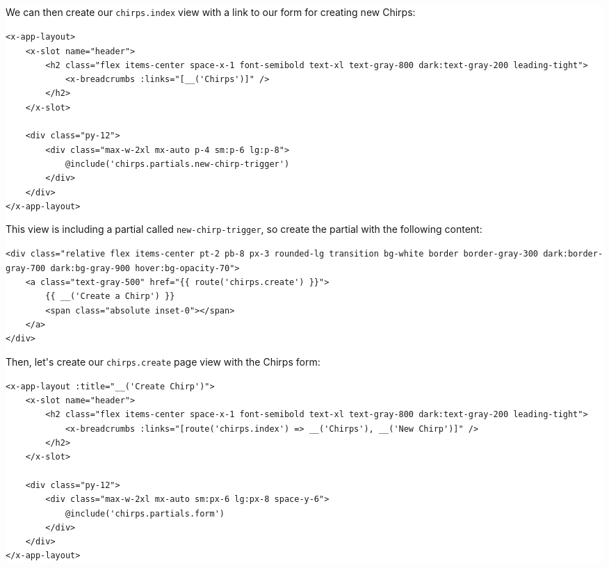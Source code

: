 </x-fenced-code>

We can then create our `chirps.index` view with a link to our form for creating new Chirps:

<x-fenced-code file="resources/views/chirps/index.blade.php" copy>

```blade
<x-app-layout>
    <x-slot name="header">
        <h2 class="flex items-center space-x-1 font-semibold text-xl text-gray-800 dark:text-gray-200 leading-tight">
            <x-breadcrumbs :links="[__('Chirps')]" />
        </h2>
    </x-slot>

    <div class="py-12">
        <div class="max-w-2xl mx-auto p-4 sm:p-6 lg:p-8">
            @include('chirps.partials.new-chirp-trigger')
        </div>
    </div>
</x-app-layout>
```

</x-fenced-code>

This view is including a partial called `new-chirp-trigger`, so create the partial with the following content:

<x-fenced-code file="resources/views/chirps/partials/new-chirp-trigger.blade.php" copy>

```blade 
<div class="relative flex items-center pt-2 pb-8 px-3 rounded-lg transition bg-white border border-gray-300 dark:border-gray-700 dark:bg-gray-900 hover:bg-opacity-70">
    <a class="text-gray-500" href="{{ route('chirps.create') }}">
        {{ __('Create a Chirp') }}
        <span class="absolute inset-0"></span>
    </a>
</div>
```

</x-fenced-code>

Then, let's create our `chirps.create` page view with the Chirps form:

<x-fenced-code file="resources/views/chirps/create.blade.php" copy>

```blade 
<x-app-layout :title="__('Create Chirp')">
    <x-slot name="header">
        <h2 class="flex items-center space-x-1 font-semibold text-xl text-gray-800 dark:text-gray-200 leading-tight">
            <x-breadcrumbs :links="[route('chirps.index') => __('Chirps'), __('New Chirp')]" />
        </h2>
    </x-slot>

    <div class="py-12">
        <div class="max-w-2xl mx-auto sm:px-6 lg:px-8 space-y-6">
            @include('chirps.partials.form')
        </div>
    </div>
</x-app-layout>
```
